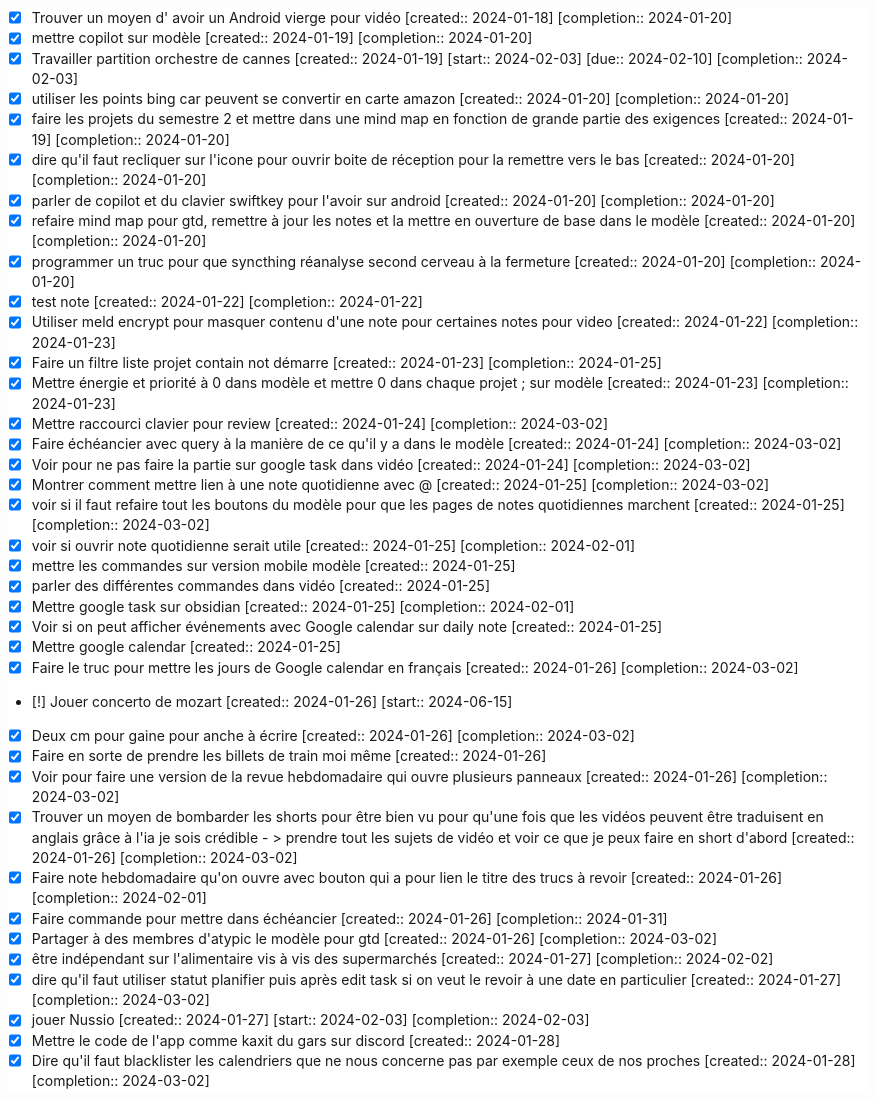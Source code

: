 - [x] Trouver un moyen d' avoir un Android vierge pour vidéo  [created:: 2024-01-18]  [completion:: 2024-01-20]
- [x] mettre copilot sur modèle  [created:: 2024-01-19]  [completion:: 2024-01-20]
- [x] Travailler partition orchestre de cannes  [created:: 2024-01-19]  [start:: 2024-02-03]  [due:: 2024-02-10]  [completion:: 2024-02-03]
- [x] utiliser les points bing car peuvent se convertir en carte amazon  [created:: 2024-01-20]  [completion:: 2024-01-20]
- [x] faire les projets du semestre 2 et mettre dans une mind map en fonction de grande partie des exigences  [created:: 2024-01-19]  [completion:: 2024-01-20]
- [x] dire qu'il faut recliquer sur l'icone pour ouvrir boite de réception pour la remettre vers le bas  [created:: 2024-01-20]  [completion:: 2024-01-20]
- [x] parler de copilot et du clavier swiftkey pour l'avoir sur android  [created:: 2024-01-20]  [completion:: 2024-01-20]
- [x] refaire mind map pour gtd, remettre à jour les notes et la mettre en ouverture de base dans le modèle  [created:: 2024-01-20]  [completion:: 2024-01-20]
- [x] programmer un truc pour que syncthing réanalyse second cerveau à la fermeture  [created:: 2024-01-20]  [completion:: 2024-01-20]
- [x] test note  [created:: 2024-01-22]  [completion:: 2024-01-22]
- [x] Utiliser meld encrypt pour masquer contenu d'une note pour certaines notes pour video  [created:: 2024-01-22]  [completion:: 2024-01-23]
- [x] Faire un filtre liste projet contain not démarre  [created:: 2024-01-23]  [completion:: 2024-01-25]
- [x] Mettre énergie et priorité à 0 dans modèle et mettre 0 dans chaque projet ; sur modèle  [created:: 2024-01-23]  [completion:: 2024-01-23]
- [X] Mettre raccourci clavier pour review  [created:: 2024-01-24]  [completion:: 2024-03-02]
- [X] Faire échéancier avec query à la manière de ce qu'il y a dans le modèle  [created:: 2024-01-24]  [completion:: 2024-03-02]
- [X] Voir pour ne pas faire la partie sur google task dans vidéo  [created:: 2024-01-24]  [completion:: 2024-03-02]
- [X] Montrer comment mettre lien à une note quotidienne avec @  [created:: 2024-01-25]  [completion:: 2024-03-02]
- [X] voir si il faut refaire tout les boutons du modèle pour que les pages de notes quotidiennes marchent  [created:: 2024-01-25]  [completion:: 2024-03-02]
- [x] voir si ouvrir note quotidienne serait utile [created:: 2024-01-25] [completion:: 2024-02-01]
- [x] mettre les commandes sur version mobile modèle [created:: 2024-01-25]
- [x] parler des différentes commandes dans vidéo [created:: 2024-01-25]
- [x] Mettre google task sur obsidian  [created:: 2024-01-25] [completion:: 2024-02-01]
- [x] Voir si on peut afficher événements avec Google calendar sur daily note [created:: 2024-01-25]
- [x] Mettre google calendar  [created:: 2024-01-25]
- [X] Faire le truc pour mettre les jours de Google calendar en français  [created:: 2024-01-26]  [completion:: 2024-03-02]
- [!] Jouer concerto de mozart  [created:: 2024-01-26]  [start:: 2024-06-15]
- [X] Deux cm pour gaine pour anche à écrire  [created:: 2024-01-26]  [completion:: 2024-03-02]
- [x] Faire en sorte de prendre les billets de train moi même  [created:: 2024-01-26]
- [X] Voir pour faire une version de la revue hebdomadaire qui ouvre plusieurs panneaux  [created:: 2024-01-26]  [completion:: 2024-03-02]
- [X] Trouver un moyen de bombarder les shorts pour être bien vu pour qu'une fois que les vidéos peuvent être traduisent en anglais grâce à l'ia je sois crédible - > prendre tout les sujets de vidéo et voir ce que je peux faire en short d'abord  [created:: 2024-01-26]  [completion:: 2024-03-02]
- [x] Faire note hebdomadaire qu'on ouvre avec bouton qui a pour lien le titre des trucs à revoir [created:: 2024-01-26] [completion:: 2024-02-01]
- [x] Faire commande pour mettre dans échéancier [created:: 2024-01-26] [completion:: 2024-01-31]
- [X] Partager à des membres d'atypic le modèle pour gtd  [created:: 2024-01-26]  [completion:: 2024-03-02]
- [x] être indépendant sur l'alimentaire vis à vis des supermarchés [created:: 2024-01-27] [completion:: 2024-02-02]
- [X] dire qu'il faut utiliser statut planifier puis après edit task si on veut le revoir à une date en particulier  [created:: 2024-01-27]  [completion:: 2024-03-02]
- [x] jouer Nussio  [created:: 2024-01-27]  [start:: 2024-02-03]  [completion:: 2024-02-03]
- [x] Mettre le code de l'app comme kaxit du gars sur discord  [created:: 2024-01-28]
- [X] Dire qu'il faut blacklister les calendriers que ne nous concerne pas par exemple ceux de nos proches  [created:: 2024-01-28]  [completion:: 2024-03-02]